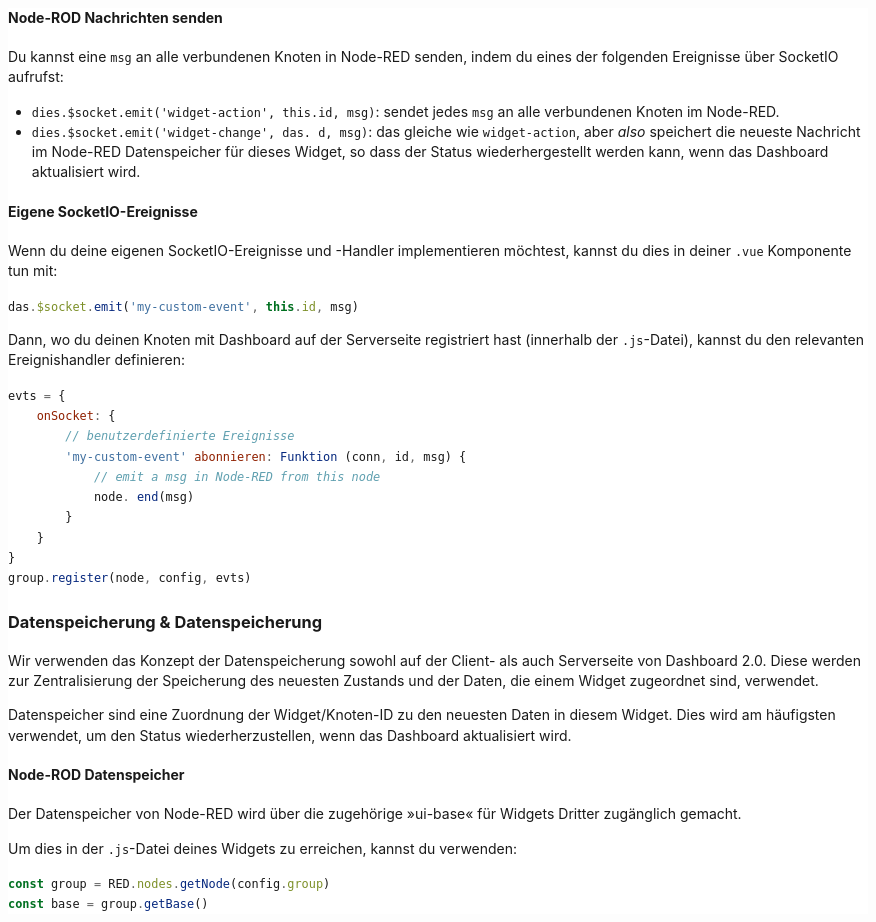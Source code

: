 #### Node-ROD Nachrichten senden

Du kannst eine `msg` an alle verbundenen Knoten in Node-RED senden, indem du eines der folgenden Ereignisse über SocketIO aufrufst:

- `dies.$socket.emit('widget-action', this.id, msg)`: sendet jedes `msg` an alle verbundenen Knoten im Node-RED.
- `dies.$socket.emit('widget-change', das. d, msg)`: das gleiche wie `widget-action`, aber _also_ speichert die neueste Nachricht im Node-RED Datenspeicher für dieses Widget, so dass der Status wiederhergestellt werden kann, wenn das Dashboard aktualisiert wird.

#### Eigene SocketIO-Ereignisse

Wenn du deine eigenen SocketIO-Ereignisse und -Handler implementieren möchtest, kannst du dies in deiner `.vue` Komponente tun mit:

```js
das.$socket.emit('my-custom-event', this.id, msg)
```

Dann, wo du deinen Knoten mit Dashboard auf der Serverseite registriert hast (innerhalb der `.js`-Datei), kannst du den relevanten Ereignishandler definieren:

```js
evts = {
    onSocket: {
        // benutzerdefinierte Ereignisse
        'my-custom-event' abonnieren: Funktion (conn, id, msg) {
            // emit a msg in Node-RED from this node
            node. end(msg)
        }
    }
}
group.register(node, config, evts)
```

### Datenspeicherung & Datenspeicherung

Wir verwenden das Konzept der Datenspeicherung sowohl auf der Client- als auch Serverseite von Dashboard 2.0. Diese werden zur Zentralisierung der Speicherung des neuesten Zustands und der Daten, die einem Widget zugeordnet sind, verwendet.

Datenspeicher sind eine Zuordnung der Widget/Knoten-ID zu den neuesten Daten in diesem Widget. Dies wird am häufigsten verwendet, um den Status wiederherzustellen, wenn das Dashboard aktualisiert wird.

#### Node-ROD Datenspeicher

Der Datenspeicher von Node-RED wird über die zugehörige »ui-base« für Widgets Dritter zugänglich gemacht.

Um dies in der `.js`-Datei deines Widgets zu erreichen, kannst du verwenden:

```js
const group = RED.nodes.getNode(config.group)
const base = group.getBase()
```
